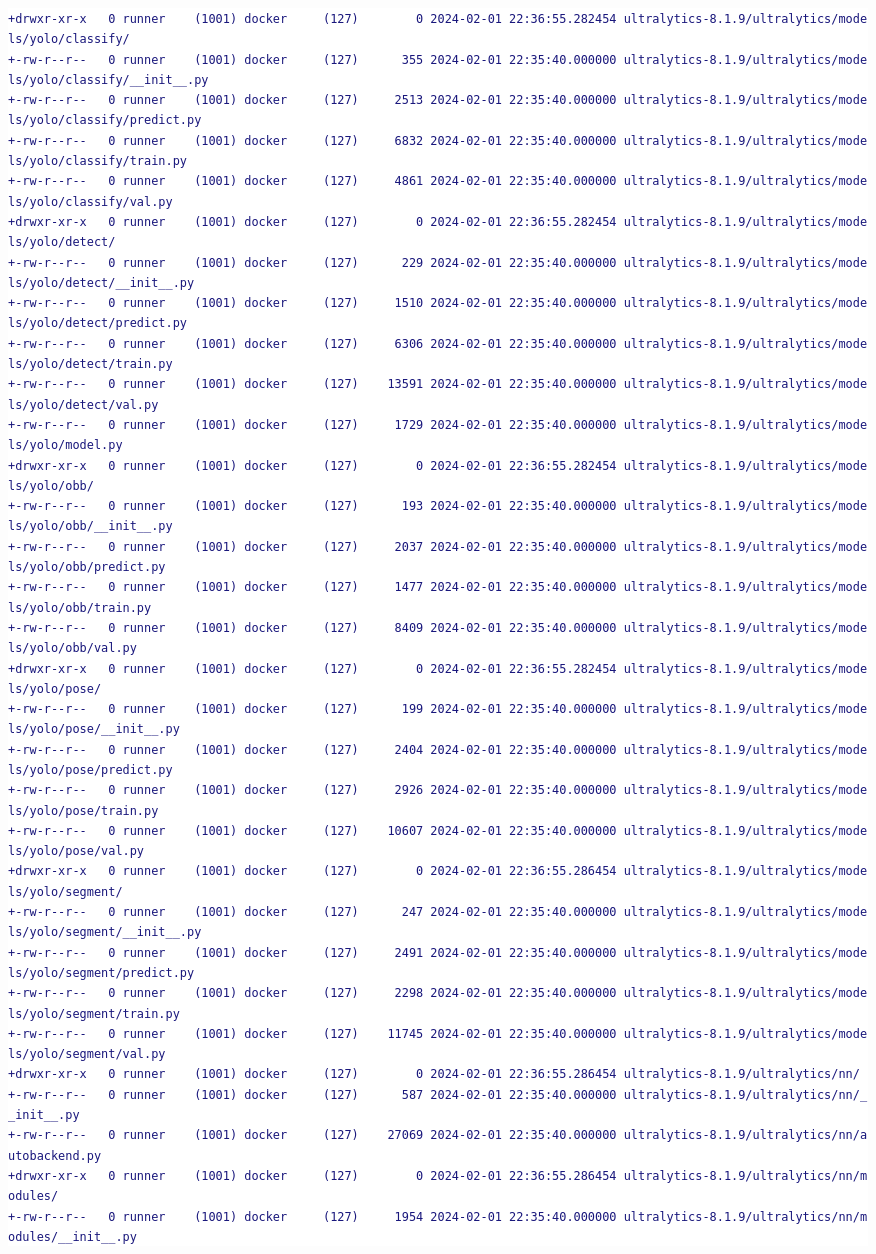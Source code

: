```diff
+drwxr-xr-x   0 runner    (1001) docker     (127)        0 2024-02-01 22:36:55.282454 ultralytics-8.1.9/ultralytics/models/yolo/classify/
+-rw-r--r--   0 runner    (1001) docker     (127)      355 2024-02-01 22:35:40.000000 ultralytics-8.1.9/ultralytics/models/yolo/classify/__init__.py
+-rw-r--r--   0 runner    (1001) docker     (127)     2513 2024-02-01 22:35:40.000000 ultralytics-8.1.9/ultralytics/models/yolo/classify/predict.py
+-rw-r--r--   0 runner    (1001) docker     (127)     6832 2024-02-01 22:35:40.000000 ultralytics-8.1.9/ultralytics/models/yolo/classify/train.py
+-rw-r--r--   0 runner    (1001) docker     (127)     4861 2024-02-01 22:35:40.000000 ultralytics-8.1.9/ultralytics/models/yolo/classify/val.py
+drwxr-xr-x   0 runner    (1001) docker     (127)        0 2024-02-01 22:36:55.282454 ultralytics-8.1.9/ultralytics/models/yolo/detect/
+-rw-r--r--   0 runner    (1001) docker     (127)      229 2024-02-01 22:35:40.000000 ultralytics-8.1.9/ultralytics/models/yolo/detect/__init__.py
+-rw-r--r--   0 runner    (1001) docker     (127)     1510 2024-02-01 22:35:40.000000 ultralytics-8.1.9/ultralytics/models/yolo/detect/predict.py
+-rw-r--r--   0 runner    (1001) docker     (127)     6306 2024-02-01 22:35:40.000000 ultralytics-8.1.9/ultralytics/models/yolo/detect/train.py
+-rw-r--r--   0 runner    (1001) docker     (127)    13591 2024-02-01 22:35:40.000000 ultralytics-8.1.9/ultralytics/models/yolo/detect/val.py
+-rw-r--r--   0 runner    (1001) docker     (127)     1729 2024-02-01 22:35:40.000000 ultralytics-8.1.9/ultralytics/models/yolo/model.py
+drwxr-xr-x   0 runner    (1001) docker     (127)        0 2024-02-01 22:36:55.282454 ultralytics-8.1.9/ultralytics/models/yolo/obb/
+-rw-r--r--   0 runner    (1001) docker     (127)      193 2024-02-01 22:35:40.000000 ultralytics-8.1.9/ultralytics/models/yolo/obb/__init__.py
+-rw-r--r--   0 runner    (1001) docker     (127)     2037 2024-02-01 22:35:40.000000 ultralytics-8.1.9/ultralytics/models/yolo/obb/predict.py
+-rw-r--r--   0 runner    (1001) docker     (127)     1477 2024-02-01 22:35:40.000000 ultralytics-8.1.9/ultralytics/models/yolo/obb/train.py
+-rw-r--r--   0 runner    (1001) docker     (127)     8409 2024-02-01 22:35:40.000000 ultralytics-8.1.9/ultralytics/models/yolo/obb/val.py
+drwxr-xr-x   0 runner    (1001) docker     (127)        0 2024-02-01 22:36:55.282454 ultralytics-8.1.9/ultralytics/models/yolo/pose/
+-rw-r--r--   0 runner    (1001) docker     (127)      199 2024-02-01 22:35:40.000000 ultralytics-8.1.9/ultralytics/models/yolo/pose/__init__.py
+-rw-r--r--   0 runner    (1001) docker     (127)     2404 2024-02-01 22:35:40.000000 ultralytics-8.1.9/ultralytics/models/yolo/pose/predict.py
+-rw-r--r--   0 runner    (1001) docker     (127)     2926 2024-02-01 22:35:40.000000 ultralytics-8.1.9/ultralytics/models/yolo/pose/train.py
+-rw-r--r--   0 runner    (1001) docker     (127)    10607 2024-02-01 22:35:40.000000 ultralytics-8.1.9/ultralytics/models/yolo/pose/val.py
+drwxr-xr-x   0 runner    (1001) docker     (127)        0 2024-02-01 22:36:55.286454 ultralytics-8.1.9/ultralytics/models/yolo/segment/
+-rw-r--r--   0 runner    (1001) docker     (127)      247 2024-02-01 22:35:40.000000 ultralytics-8.1.9/ultralytics/models/yolo/segment/__init__.py
+-rw-r--r--   0 runner    (1001) docker     (127)     2491 2024-02-01 22:35:40.000000 ultralytics-8.1.9/ultralytics/models/yolo/segment/predict.py
+-rw-r--r--   0 runner    (1001) docker     (127)     2298 2024-02-01 22:35:40.000000 ultralytics-8.1.9/ultralytics/models/yolo/segment/train.py
+-rw-r--r--   0 runner    (1001) docker     (127)    11745 2024-02-01 22:35:40.000000 ultralytics-8.1.9/ultralytics/models/yolo/segment/val.py
+drwxr-xr-x   0 runner    (1001) docker     (127)        0 2024-02-01 22:36:55.286454 ultralytics-8.1.9/ultralytics/nn/
+-rw-r--r--   0 runner    (1001) docker     (127)      587 2024-02-01 22:35:40.000000 ultralytics-8.1.9/ultralytics/nn/__init__.py
+-rw-r--r--   0 runner    (1001) docker     (127)    27069 2024-02-01 22:35:40.000000 ultralytics-8.1.9/ultralytics/nn/autobackend.py
+drwxr-xr-x   0 runner    (1001) docker     (127)        0 2024-02-01 22:36:55.286454 ultralytics-8.1.9/ultralytics/nn/modules/
+-rw-r--r--   0 runner    (1001) docker     (127)     1954 2024-02-01 22:35:40.000000 ultralytics-8.1.9/ultralytics/nn/modules/__init__.py
```